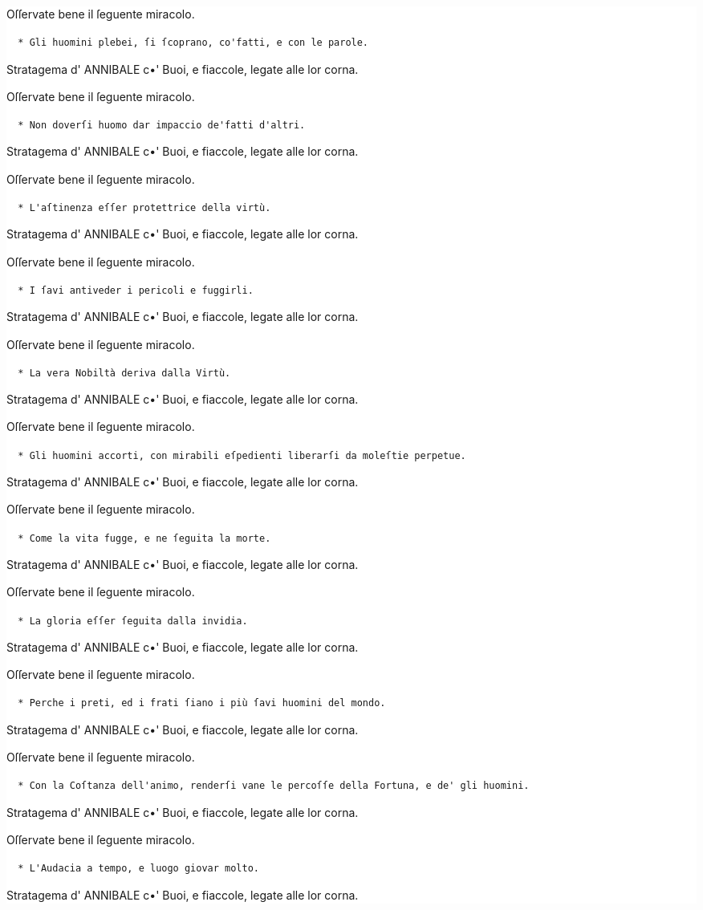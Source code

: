 Oſſervate bene il ſeguente miracolo.

      * Gli huomini plebei, ſi ſcoprano, co'fatti, e con le parole.

Stratagema d' ANNIBALE c•' Buoi, e fiaccole, legate alle lor corna.

Oſſervate bene il ſeguente miracolo.

      * Non doverſi huomo dar impaccio de'fatti d'altri.

Stratagema d' ANNIBALE c•' Buoi, e fiaccole, legate alle lor corna.

Oſſervate bene il ſeguente miracolo.

      * L'aſtinenza eſſer protettrice della virtù.

Stratagema d' ANNIBALE c•' Buoi, e fiaccole, legate alle lor corna.

Oſſervate bene il ſeguente miracolo.

      * I ſavi antiveder i pericoli e fuggirli.

Stratagema d' ANNIBALE c•' Buoi, e fiaccole, legate alle lor corna.

Oſſervate bene il ſeguente miracolo.

      * La vera Nobiltà deriva dalla Virtù.

Stratagema d' ANNIBALE c•' Buoi, e fiaccole, legate alle lor corna.

Oſſervate bene il ſeguente miracolo.

      * Gli huomini accorti, con mirabili eſpedienti liberarſi da moleſtie perpetue.

Stratagema d' ANNIBALE c•' Buoi, e fiaccole, legate alle lor corna.

Oſſervate bene il ſeguente miracolo.

      * Come la vita fugge, e ne ſeguita la morte.

Stratagema d' ANNIBALE c•' Buoi, e fiaccole, legate alle lor corna.

Oſſervate bene il ſeguente miracolo.

      * La gloria eſſer ſeguita dalla invidia.

Stratagema d' ANNIBALE c•' Buoi, e fiaccole, legate alle lor corna.

Oſſervate bene il ſeguente miracolo.

      * Perche i preti, ed i frati ſiano i più ſavi huomini del mondo.

Stratagema d' ANNIBALE c•' Buoi, e fiaccole, legate alle lor corna.

Oſſervate bene il ſeguente miracolo.

      * Con la Coſtanza dell'animo, renderſi vane le percoſſe della Fortuna, e de' gli huomini.

Stratagema d' ANNIBALE c•' Buoi, e fiaccole, legate alle lor corna.

Oſſervate bene il ſeguente miracolo.

      * L'Audacia a tempo, e luogo giovar molto.

Stratagema d' ANNIBALE c•' Buoi, e fiaccole, legate alle lor corna.
